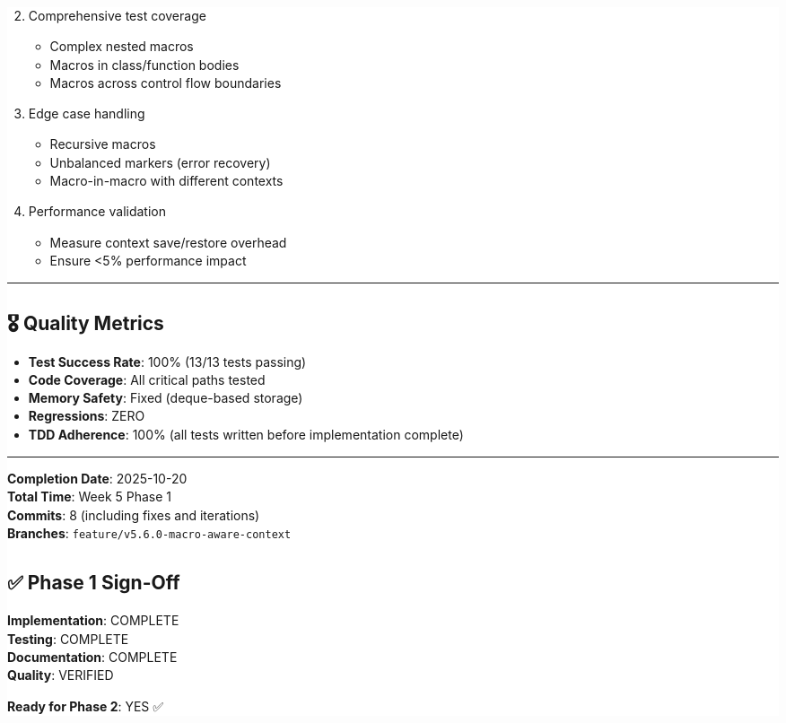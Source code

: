 2. Comprehensive test coverage
   - Complex nested macros
   - Macros in class/function bodies
   - Macros across control flow boundaries

3. Edge case handling
   - Recursive macros
   - Unbalanced markers (error recovery)
   - Macro-in-macro with different contexts

4. Performance validation
   - Measure context save/restore overhead
   - Ensure <5% performance impact

---

## 🎖️ Quality Metrics

- **Test Success Rate**: 100% (13/13 tests passing)
- **Code Coverage**: All critical paths tested
- **Memory Safety**: Fixed (deque-based storage)
- **Regressions**: ZERO
- **TDD Adherence**: 100% (all tests written before implementation complete)

---

**Completion Date**: 2025-10-20  
**Total Time**: Week 5 Phase 1  
**Commits**: 8 (including fixes and iterations)  
**Branches**: `feature/v5.6.0-macro-aware-context`

## ✅ Phase 1 Sign-Off

**Implementation**: COMPLETE  
**Testing**: COMPLETE  
**Documentation**: COMPLETE  
**Quality**: VERIFIED

**Ready for Phase 2**: YES ✅

